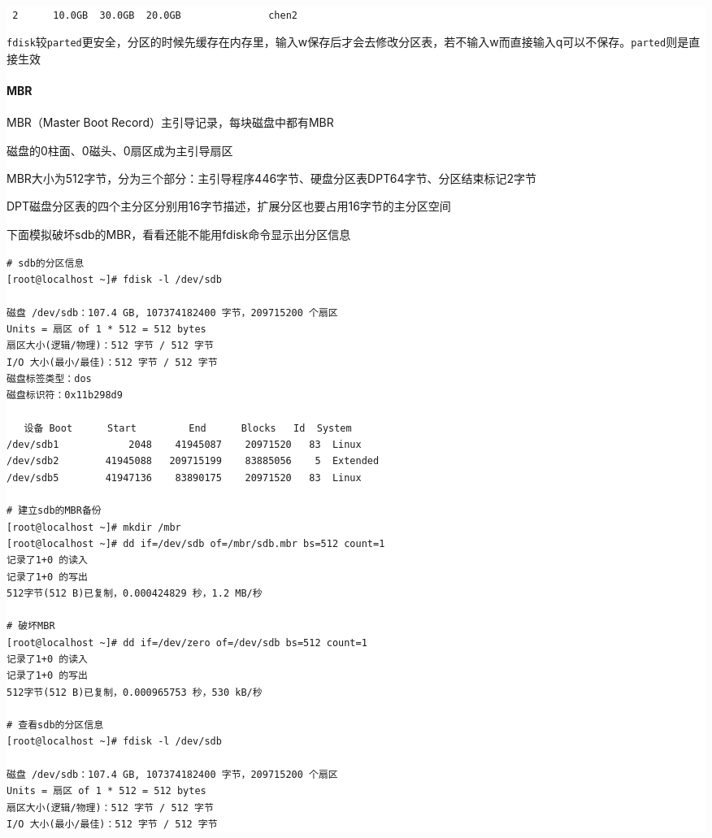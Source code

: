 ```
 2      10.0GB  30.0GB  20.0GB               chen2

```

`fdisk`较`parted`更安全，分区的时候先缓存在内存里，输入w保存后才会去修改分区表，若不输入w而直接输入q可以不保存。`parted`则是直接生效

#### MBR

MBR（Master Boot Record）主引导记录，每块磁盘中都有MBR

磁盘的0柱面、0磁头、0扇区成为主引导扇区

MBR大小为512字节，分为三个部分：主引导程序446字节、硬盘分区表DPT64字节、分区结束标记2字节

DPT磁盘分区表的四个主分区分别用16字节描述，扩展分区也要占用16字节的主分区空间

下面模拟破坏sdb的MBR，看看还能不能用fdisk命令显示出分区信息

```
# sdb的分区信息
[root@localhost ~]# fdisk -l /dev/sdb

磁盘 /dev/sdb：107.4 GB, 107374182400 字节，209715200 个扇区
Units = 扇区 of 1 * 512 = 512 bytes
扇区大小(逻辑/物理)：512 字节 / 512 字节
I/O 大小(最小/最佳)：512 字节 / 512 字节
磁盘标签类型：dos
磁盘标识符：0x11b298d9

   设备 Boot      Start         End      Blocks   Id  System
/dev/sdb1            2048    41945087    20971520   83  Linux
/dev/sdb2        41945088   209715199    83885056    5  Extended
/dev/sdb5        41947136    83890175    20971520   83  Linux

# 建立sdb的MBR备份
[root@localhost ~]# mkdir /mbr
[root@localhost ~]# dd if=/dev/sdb of=/mbr/sdb.mbr bs=512 count=1
记录了1+0 的读入
记录了1+0 的写出
512字节(512 B)已复制，0.000424829 秒，1.2 MB/秒

# 破坏MBR
[root@localhost ~]# dd if=/dev/zero of=/dev/sdb bs=512 count=1
记录了1+0 的读入
记录了1+0 的写出
512字节(512 B)已复制，0.000965753 秒，530 kB/秒

# 查看sdb的分区信息
[root@localhost ~]# fdisk -l /dev/sdb

磁盘 /dev/sdb：107.4 GB, 107374182400 字节，209715200 个扇区
Units = 扇区 of 1 * 512 = 512 bytes
扇区大小(逻辑/物理)：512 字节 / 512 字节
I/O 大小(最小/最佳)：512 字节 / 512 字节

```
